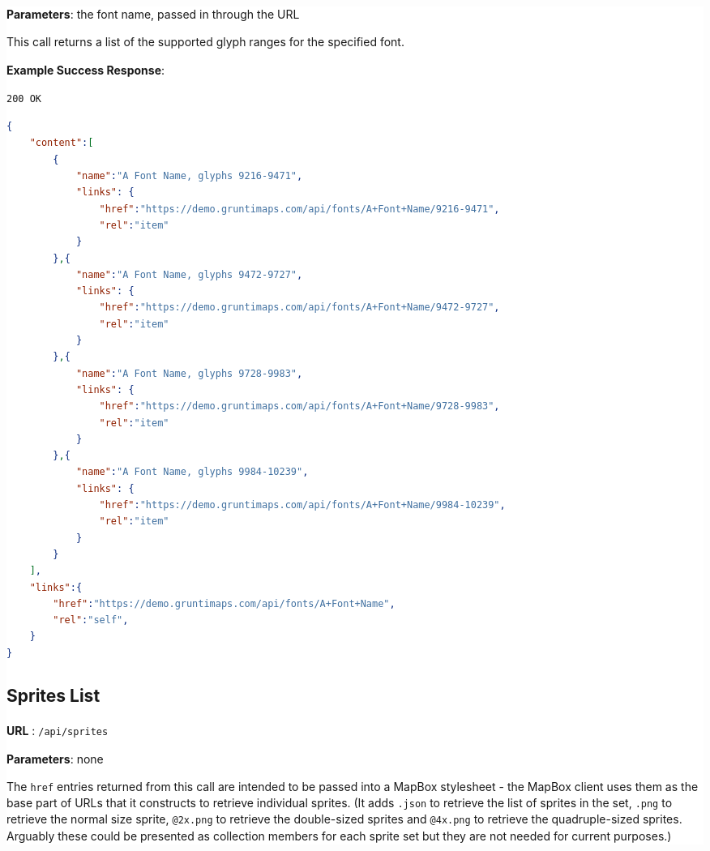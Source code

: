 **Parameters**: the font name, passed in through the URL

This call returns a list of the supported glyph ranges for the specified font.

**Example Success Response**:

    200 OK

```json
{
    "content":[
        {
            "name":"A Font Name, glyphs 9216-9471",
            "links": {
                "href":"https://demo.gruntimaps.com/api/fonts/A+Font+Name/9216-9471",
                "rel":"item"
            }
        },{
            "name":"A Font Name, glyphs 9472-9727",
            "links": {
                "href":"https://demo.gruntimaps.com/api/fonts/A+Font+Name/9472-9727",
                "rel":"item"
            }
        },{
            "name":"A Font Name, glyphs 9728-9983",
            "links": {
                "href":"https://demo.gruntimaps.com/api/fonts/A+Font+Name/9728-9983",
                "rel":"item"
            }
        },{
            "name":"A Font Name, glyphs 9984-10239",
            "links": {
                "href":"https://demo.gruntimaps.com/api/fonts/A+Font+Name/9984-10239",
                "rel":"item"
            }
        }
    ],
    "links":{
        "href":"https://demo.gruntimaps.com/api/fonts/A+Font+Name",
        "rel":"self",
    }
}
```

## Sprites List

**URL** : `/api/sprites`

**Parameters**: none

The `href` entries returned from this call are intended to be passed into a MapBox stylesheet - the MapBox client uses them as the base part of URLs that it constructs to retrieve individual sprites. (It adds `.json` to retrieve the list of sprites in the set, `.png` to retrieve the normal size sprite, `@2x.png` to retrieve the double-sized sprites and `@4x.png` to retrieve the quadruple-sized sprites. Arguably these could be presented as collection members for each sprite set but they are not needed for current purposes.)
